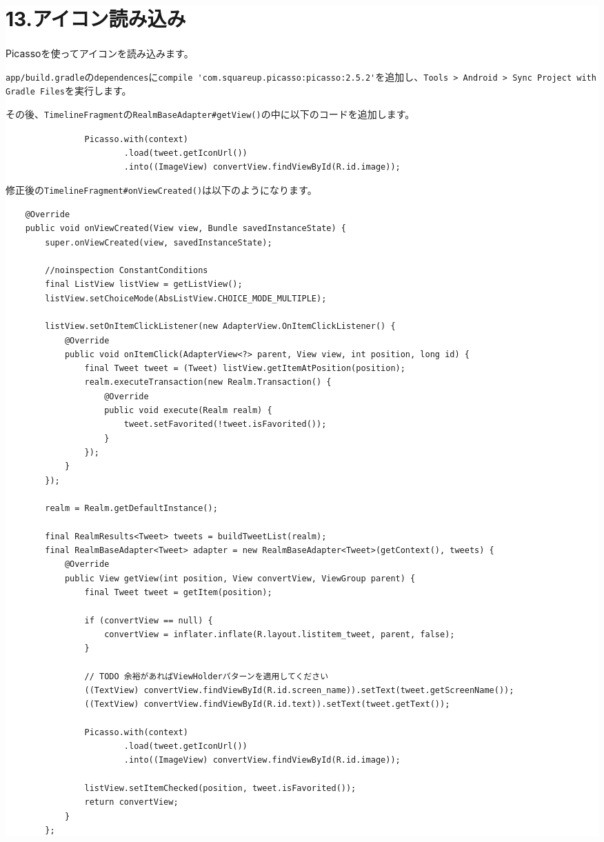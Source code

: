 # 13.アイコン読み込み

Picassoを使ってアイコンを読み込みます。

`app/build.gradle`の`dependences`に`compile 'com.squareup.picasso:picasso:2.5.2'`を追加し、`Tools > Android > Sync Project with Gradle Files`を実行します。

その後、`TimelineFragment`の`RealmBaseAdapter#getView()`の中に以下のコードを追加します。

```
                Picasso.with(context)
                        .load(tweet.getIconUrl())
                        .into((ImageView) convertView.findViewById(R.id.image));
```

修正後の`TimelineFragment#onViewCreated()`は以下のようになります。

```
    @Override
    public void onViewCreated(View view, Bundle savedInstanceState) {
        super.onViewCreated(view, savedInstanceState);

        //noinspection ConstantConditions
        final ListView listView = getListView();
        listView.setChoiceMode(AbsListView.CHOICE_MODE_MULTIPLE);

        listView.setOnItemClickListener(new AdapterView.OnItemClickListener() {
            @Override
            public void onItemClick(AdapterView<?> parent, View view, int position, long id) {
                final Tweet tweet = (Tweet) listView.getItemAtPosition(position);
                realm.executeTransaction(new Realm.Transaction() {
                    @Override
                    public void execute(Realm realm) {
                        tweet.setFavorited(!tweet.isFavorited());
                    }
                });
            }
        });

        realm = Realm.getDefaultInstance();

        final RealmResults<Tweet> tweets = buildTweetList(realm);
        final RealmBaseAdapter<Tweet> adapter = new RealmBaseAdapter<Tweet>(getContext(), tweets) {
            @Override
            public View getView(int position, View convertView, ViewGroup parent) {
                final Tweet tweet = getItem(position);

                if (convertView == null) {
                    convertView = inflater.inflate(R.layout.listitem_tweet, parent, false);
                }

                // TODO 余裕があればViewHolderパターンを適用してください
                ((TextView) convertView.findViewById(R.id.screen_name)).setText(tweet.getScreenName());
                ((TextView) convertView.findViewById(R.id.text)).setText(tweet.getText());

                Picasso.with(context)
                        .load(tweet.getIconUrl())
                        .into((ImageView) convertView.findViewById(R.id.image));

                listView.setItemChecked(position, tweet.isFavorited());
                return convertView;
            }
        };

```